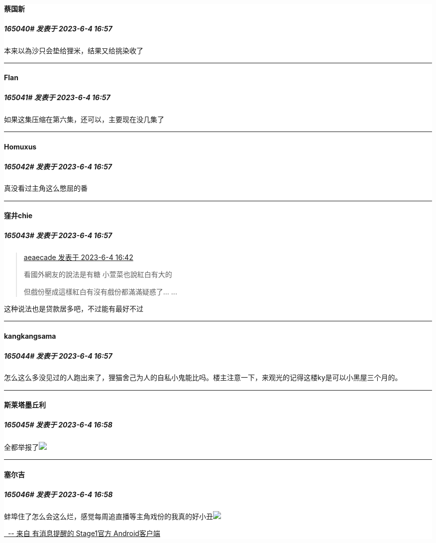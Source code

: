 ####  蔡国新  
##### 165040#       发表于 2023-6-4 16:57

本来以為沙只会垫给狸米，结果又给挑染收了

*****

####  Flan  
##### 165041#       发表于 2023-6-4 16:57

如果这集压缩在第六集，还可以，主要现在没几集了

*****

####  Homuxus  
##### 165042#       发表于 2023-6-4 16:57

真没看过主角这么憋屈的番  

*****

####  窪井chie  
##### 165043#       发表于 2023-6-4 16:57

<blockquote><a href="httphttps://bbs.saraba1st.com/2b/forum.php?mod=redirect&amp;goto=findpost&amp;pid=61117026&amp;ptid=2119905" target="_blank">aeaecade 发表于 2023-6-4 16:42</a>

看國外網友的說法是有糖 小萱菜也說紅白有大的

但戲份壓成這樣紅白有沒有戲份都滿滿疑惑了... ...</blockquote>
这种说法也是贷款居多吧，不过能有最好不过

*****

####  kangkangsama  
##### 165044#       发表于 2023-6-4 16:57

怎么这么多没见过的人跑出来了，狸猫舍己为人的自私小鬼能比吗。楼主注意一下，来观光的记得这楼ky是可以小黑屋三个月的。

*****

####  斯莱塔墨丘利  
##### 165045#       发表于 2023-6-4 16:58

全都举报了<img src="https://static.saraba1st.com/image/smiley/face2017/072.png" referrerpolicy="no-referrer">

*****

####  塞尔吉  
##### 165046#       发表于 2023-6-4 16:58

蚌埠住了怎么会这么烂，感觉每周追直播等主角戏份的我真的好小丑<img src="https://static.saraba1st.com/image/smiley/face2017/001.png" referrerpolicy="no-referrer">

[  -- 来自 有消息提醒的 Stage1官方 Android客户端](https://www.coolapk.com/apk/140634)
